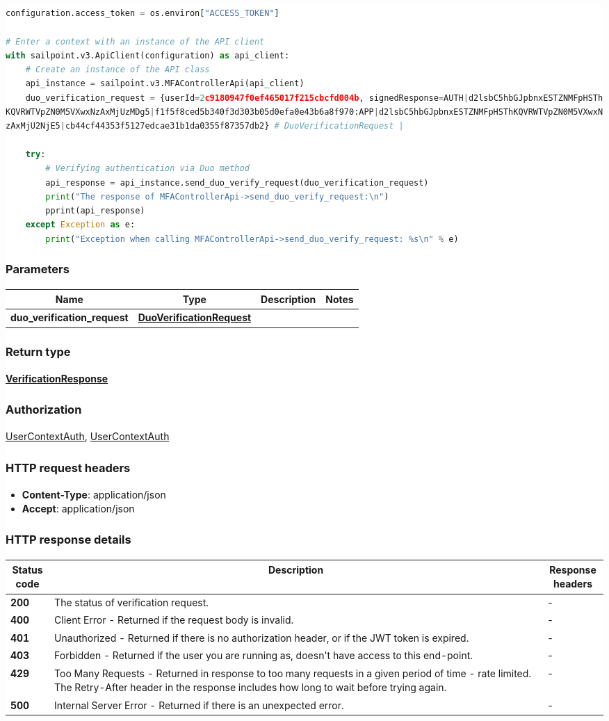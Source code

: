 ```python
configuration.access_token = os.environ["ACCESS_TOKEN"]

# Enter a context with an instance of the API client
with sailpoint.v3.ApiClient(configuration) as api_client:
    # Create an instance of the API class
    api_instance = sailpoint.v3.MFAControllerApi(api_client)
    duo_verification_request = {userId=2c9180947f0ef465017f215cbcfd004b, signedResponse=AUTH|d2lsbC5hbGJpbnxESTZNMFpHSThKQVRWTVpZN0M5VXwxNzAxMjUzMDg5|f1f5f8ced5b340f3d303b05d0efa0e43b6a8f970:APP|d2lsbC5hbGJpbnxESTZNMFpHSThKQVRWTVpZN0M5VXwxNzAxMjU2NjE5|cb44cf44353f5127edcae31b1da0355f87357db2} # DuoVerificationRequest | 

    try:
        # Verifying authentication via Duo method
        api_response = api_instance.send_duo_verify_request(duo_verification_request)
        print("The response of MFAControllerApi->send_duo_verify_request:\n")
        pprint(api_response)
    except Exception as e:
        print("Exception when calling MFAControllerApi->send_duo_verify_request: %s\n" % e)
```



### Parameters


Name | Type | Description  | Notes
------------- | ------------- | ------------- | -------------
 **duo_verification_request** | [**DuoVerificationRequest**](DuoVerificationRequest.md)|  | 

### Return type

[**VerificationResponse**](VerificationResponse.md)

### Authorization

[UserContextAuth](../README.md#UserContextAuth), [UserContextAuth](../README.md#UserContextAuth)

### HTTP request headers

 - **Content-Type**: application/json
 - **Accept**: application/json

### HTTP response details

| Status code | Description | Response headers |
|-------------|-------------|------------------|
**200** | The status of verification request. |  -  |
**400** | Client Error - Returned if the request body is invalid. |  -  |
**401** | Unauthorized - Returned if there is no authorization header, or if the JWT token is expired. |  -  |
**403** | Forbidden - Returned if the user you are running as, doesn&#39;t have access to this end-point. |  -  |
**429** | Too Many Requests - Returned in response to too many requests in a given period of time - rate limited. The Retry-After header in the response includes how long to wait before trying again. |  -  |
**500** | Internal Server Error - Returned if there is an unexpected error. |  -  |
